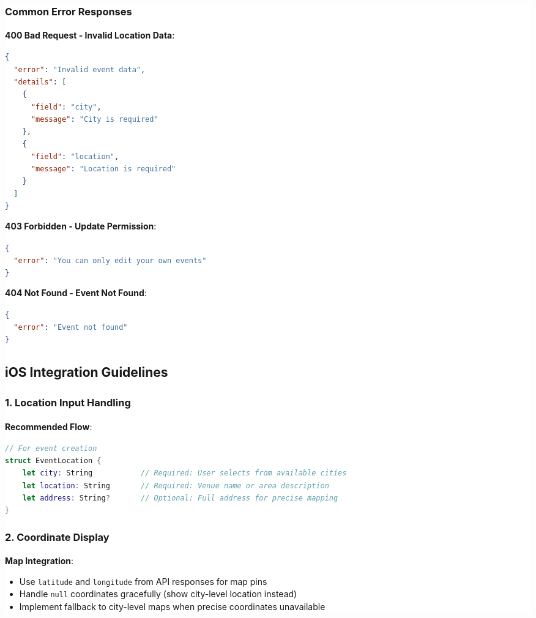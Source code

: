 ### Common Error Responses

**400 Bad Request - Invalid Location Data**:
```json
{
  "error": "Invalid event data",
  "details": [
    {
      "field": "city",
      "message": "City is required"
    },
    {
      "field": "location", 
      "message": "Location is required"
    }
  ]
}
```

**403 Forbidden - Update Permission**:
```json
{
  "error": "You can only edit your own events"
}
```

**404 Not Found - Event Not Found**:
```json
{
  "error": "Event not found"
}
```

## iOS Integration Guidelines

### 1. Location Input Handling

**Recommended Flow**:
```swift
// For event creation
struct EventLocation {
    let city: String           // Required: User selects from available cities
    let location: String       // Required: Venue name or area description
    let address: String?       // Optional: Full address for precise mapping
}
```

### 2. Coordinate Display

**Map Integration**:
- Use `latitude` and `longitude` from API responses for map pins
- Handle `null` coordinates gracefully (show city-level location instead)
- Implement fallback to city-level maps when precise coordinates unavailable
